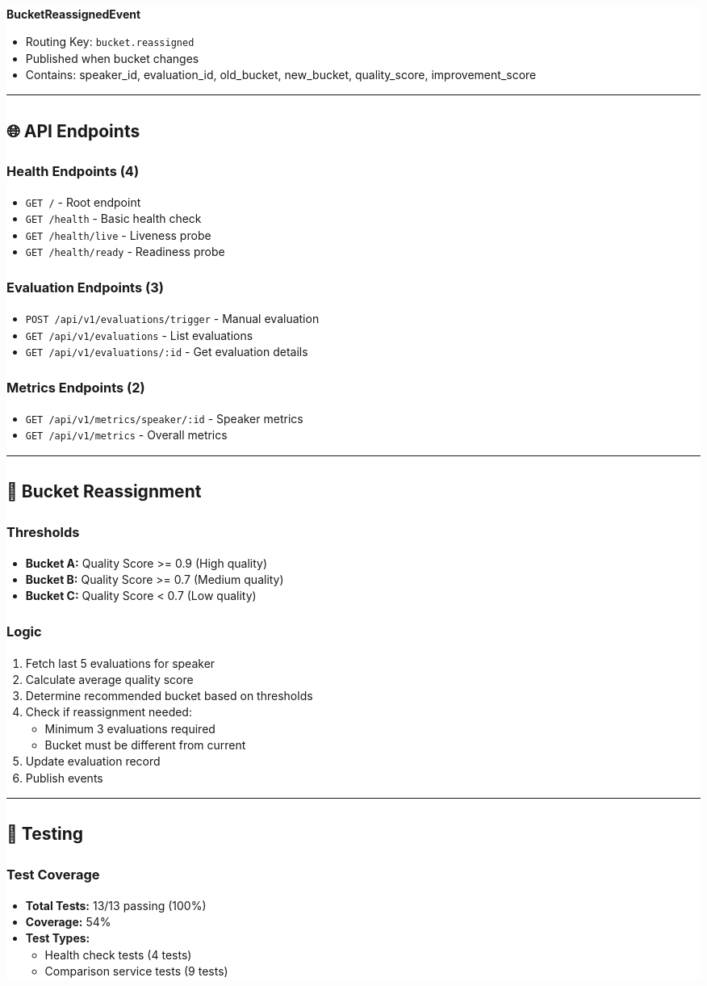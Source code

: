 **BucketReassignedEvent**
- Routing Key: `bucket.reassigned`
- Published when bucket changes
- Contains: speaker_id, evaluation_id, old_bucket, new_bucket, quality_score, improvement_score

---

## 🌐 API Endpoints

### Health Endpoints (4)
- `GET /` - Root endpoint
- `GET /health` - Basic health check
- `GET /health/live` - Liveness probe
- `GET /health/ready` - Readiness probe

### Evaluation Endpoints (3)
- `POST /api/v1/evaluations/trigger` - Manual evaluation
- `GET /api/v1/evaluations` - List evaluations
- `GET /api/v1/evaluations/:id` - Get evaluation details

### Metrics Endpoints (2)
- `GET /api/v1/metrics/speaker/:id` - Speaker metrics
- `GET /api/v1/metrics` - Overall metrics

---

## 🎯 Bucket Reassignment

### Thresholds
- **Bucket A:** Quality Score >= 0.9 (High quality)
- **Bucket B:** Quality Score >= 0.7 (Medium quality)
- **Bucket C:** Quality Score < 0.7 (Low quality)

### Logic
1. Fetch last 5 evaluations for speaker
2. Calculate average quality score
3. Determine recommended bucket based on thresholds
4. Check if reassignment needed:
   - Minimum 3 evaluations required
   - Bucket must be different from current
5. Update evaluation record
6. Publish events

---

## 🧪 Testing

### Test Coverage
- **Total Tests:** 13/13 passing (100%)
- **Coverage:** 54%
- **Test Types:**
  - Health check tests (4 tests)
  - Comparison service tests (9 tests)
